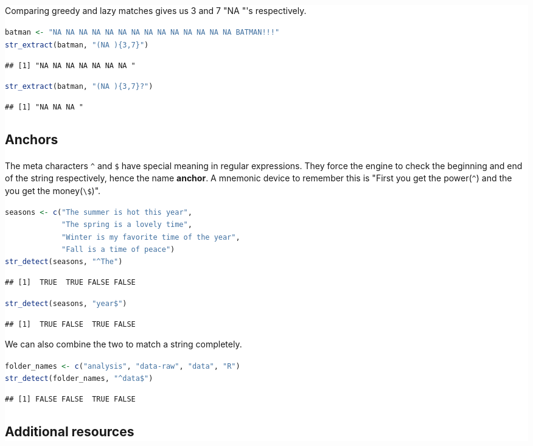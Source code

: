 Comparing greedy and lazy matches gives us 3 and 7 "NA "'s respectively.


```r
batman <- "NA NA NA NA NA NA NA NA NA NA NA NA NA NA BATMAN!!!"
str_extract(batman, "(NA ){3,7}")
```

```
## [1] "NA NA NA NA NA NA NA "
```

```r
str_extract(batman, "(NA ){3,7}?")
```

```
## [1] "NA NA NA "
```

## Anchors

The meta characters `^` and `$` have special meaning in regular expressions. They force the engine to check the beginning and end of the string respectively, hence the name **anchor**. A mnemonic device to remember this is "First you get the power(`^`) and the you get the money(`\$`)".


```r
seasons <- c("The summer is hot this year",
             "The spring is a lovely time",
             "Winter is my favorite time of the year",
             "Fall is a time of peace")
str_detect(seasons, "^The")
```

```
## [1]  TRUE  TRUE FALSE FALSE
```

```r
str_detect(seasons, "year$")
```

```
## [1]  TRUE FALSE  TRUE FALSE
```

We can also combine the two to match a string completely.


```r
folder_names <- c("analysis", "data-raw", "data", "R")
str_detect(folder_names, "^data$")
```

```
## [1] FALSE FALSE  TRUE FALSE
```

## Additional resources
